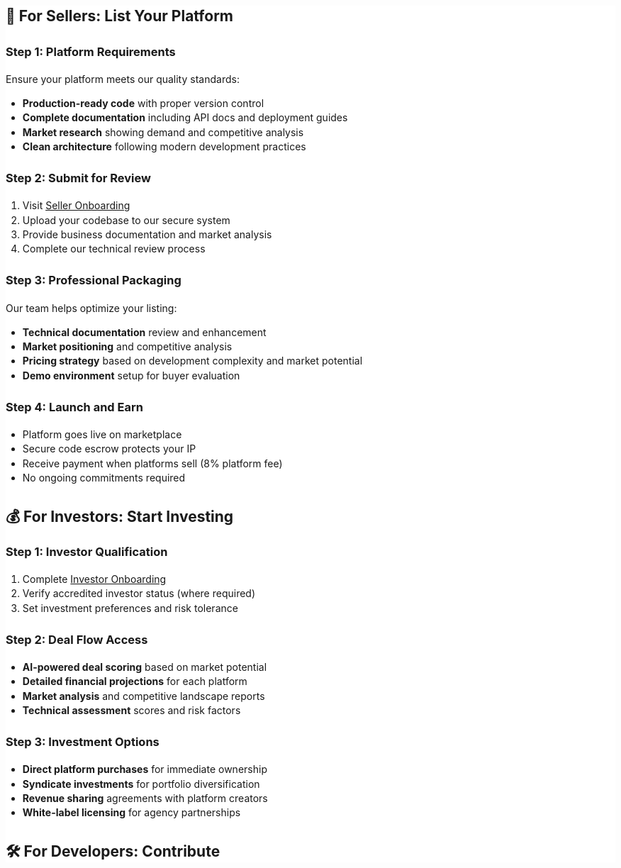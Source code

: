## 💼 For Sellers: List Your Platform

### Step 1: Platform Requirements
Ensure your platform meets our quality standards:
- **Production-ready code** with proper version control
- **Complete documentation** including API docs and deployment guides
- **Market research** showing demand and competitive analysis
- **Clean architecture** following modern development practices

### Step 2: Submit for Review
1. Visit [Seller Onboarding](https://techflunky.com/seller/onboarding)
2. Upload your codebase to our secure system
3. Provide business documentation and market analysis
4. Complete our technical review process

### Step 3: Professional Packaging
Our team helps optimize your listing:
- **Technical documentation** review and enhancement
- **Market positioning** and competitive analysis
- **Pricing strategy** based on development complexity and market potential
- **Demo environment** setup for buyer evaluation

### Step 4: Launch and Earn
- Platform goes live on marketplace
- Secure code escrow protects your IP
- Receive payment when platforms sell (8% platform fee)
- No ongoing commitments required

## 💰 For Investors: Start Investing

### Step 1: Investor Qualification
1. Complete [Investor Onboarding](https://techflunky.com/investor/onboarding)
2. Verify accredited investor status (where required)
3. Set investment preferences and risk tolerance

### Step 2: Deal Flow Access
- **AI-powered deal scoring** based on market potential
- **Detailed financial projections** for each platform
- **Market analysis** and competitive landscape reports
- **Technical assessment** scores and risk factors

### Step 3: Investment Options
- **Direct platform purchases** for immediate ownership
- **Syndicate investments** for portfolio diversification
- **Revenue sharing** agreements with platform creators
- **White-label licensing** for agency partnerships

## 🛠️ For Developers: Contribute

